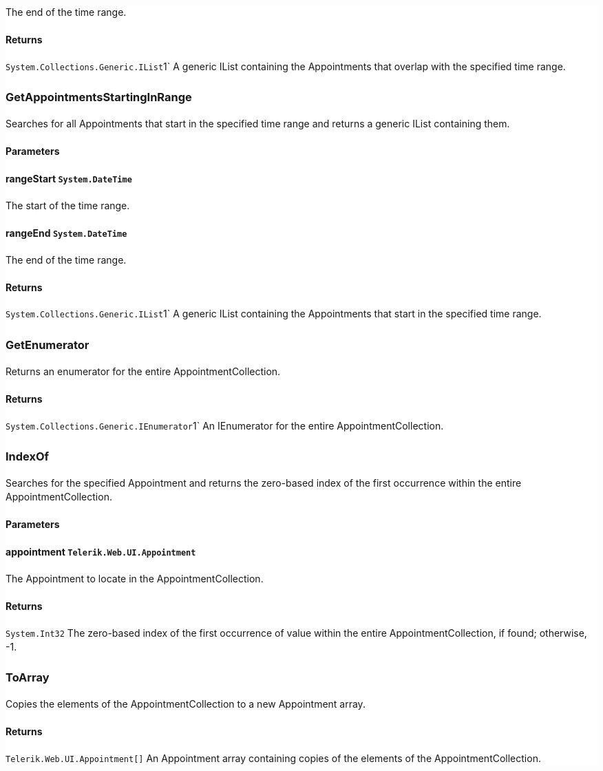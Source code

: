 The end of the time range.

#### Returns

`System.Collections.Generic.IList`1` A generic IList containing the Appointments
                   that overlap with the specified time range.

###  GetAppointmentsStartingInRange

Searches for all Appointments that
                   start in the specified time range and returns a generic IList containing them.

#### Parameters

#### rangeStart `System.DateTime`

The start of the time range.

#### rangeEnd `System.DateTime`

The end of the time range.

#### Returns

`System.Collections.Generic.IList`1` A generic IList containing the Appointments
                   that start in the specified time range.

###  GetEnumerator

Returns an enumerator for the entire AppointmentCollection.

#### Returns

`System.Collections.Generic.IEnumerator`1` An IEnumerator for the entire AppointmentCollection.

###  IndexOf

Searches for the specified Appointment and returns the zero-based index of the
                   first occurrence within the entire AppointmentCollection.

#### Parameters

#### appointment `Telerik.Web.UI.Appointment`

The Appointment to locate in the AppointmentCollection.

#### Returns

`System.Int32` The zero-based index of the first occurrence of value within the entire AppointmentCollection, if found; otherwise, -1.

###  ToArray

Copies the elements of the AppointmentCollection
                   to a new Appointment array.

#### Returns

`Telerik.Web.UI.Appointment[]` An Appointment array containing copies of the elements of the
                   AppointmentCollection.

